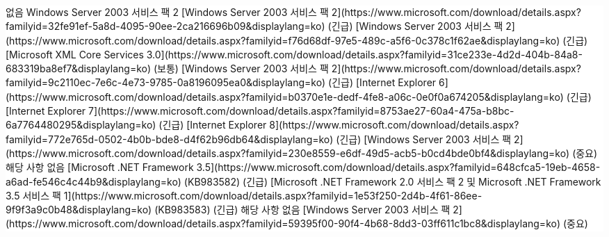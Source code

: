 <td style="border:1px solid black;">
없음
</td>
</tr>
<tr>
<td style="border:1px solid black;">
Windows Server 2003 서비스 팩 2
</td>
<td style="border:1px solid black;">
[Windows Server 2003 서비스 팩 2](https://www.microsoft.com/download/details.aspx?familyid=32fe91ef-5a8d-4095-90ee-2ca216696b09&displaylang=ko)  
(긴급)
</td>
<td style="border:1px solid black;">
[Windows Server 2003 서비스 팩 2](https://www.microsoft.com/download/details.aspx?familyid=f76d68df-97e5-489c-a5f6-0c378c1f62ae&displaylang=ko)  
(긴급)
</td>
<td style="border:1px solid black;">
[Microsoft XML Core Services 3.0](https://www.microsoft.com/download/details.aspx?familyid=31ce233e-4d2d-404b-84a8-683319ba8ef7&displaylang=ko)  
(보통)
</td>
<td style="border:1px solid black;">
[Windows Server 2003 서비스 팩 2](https://www.microsoft.com/download/details.aspx?familyid=9c2110ec-7e6c-4e73-9785-0a8196095ea0&displaylang=ko)  
(긴급)
</td>
<td style="border:1px solid black;">
[Internet Explorer 6](https://www.microsoft.com/download/details.aspx?familyid=b0370e1e-dedf-4fe8-a06c-0e0f0a674205&displaylang=ko)  
(긴급)  
[Internet Explorer 7](https://www.microsoft.com/download/details.aspx?familyid=8753ae27-60a4-475a-b8bc-6a7764480295&displaylang=ko)  
(긴급)  
[Internet Explorer 8](https://www.microsoft.com/download/details.aspx?familyid=772e765d-0502-4b0b-bde8-d4f62b96db64&displaylang=ko)  
(긴급)
</td>
<td style="border:1px solid black;">
[Windows Server 2003 서비스 팩 2](https://www.microsoft.com/download/details.aspx?familyid=230e8559-e6df-49d5-acb5-b0cd4bde0bf4&displaylang=ko)  
(중요)
</td>
<td style="border:1px solid black;">
해당 사항 없음
</td>
<td style="border:1px solid black;">
[Microsoft .NET Framework 3.5](https://www.microsoft.com/download/details.aspx?familyid=648cfca5-19eb-4658-a6ad-fe546c4c44b9&displaylang=ko)  
(KB983582)  
(긴급)  
[Microsoft .NET Framework 2.0 서비스 팩 2 및 Microsoft .NET Framework 3.5 서비스 팩 1](https://www.microsoft.com/download/details.aspx?familyid=1e53f250-2d4b-4f61-86ee-9f9f3a9c0b48&displaylang=ko)  
(KB983583)  
(긴급)
</td>
<td style="border:1px solid black;">
해당 사항 없음
</td>
<td style="border:1px solid black;">
[Windows Server 2003 서비스 팩 2](https://www.microsoft.com/download/details.aspx?familyid=59395f00-90f4-4b68-8dd3-03ff611c1bc8&displaylang=ko)  
(중요)